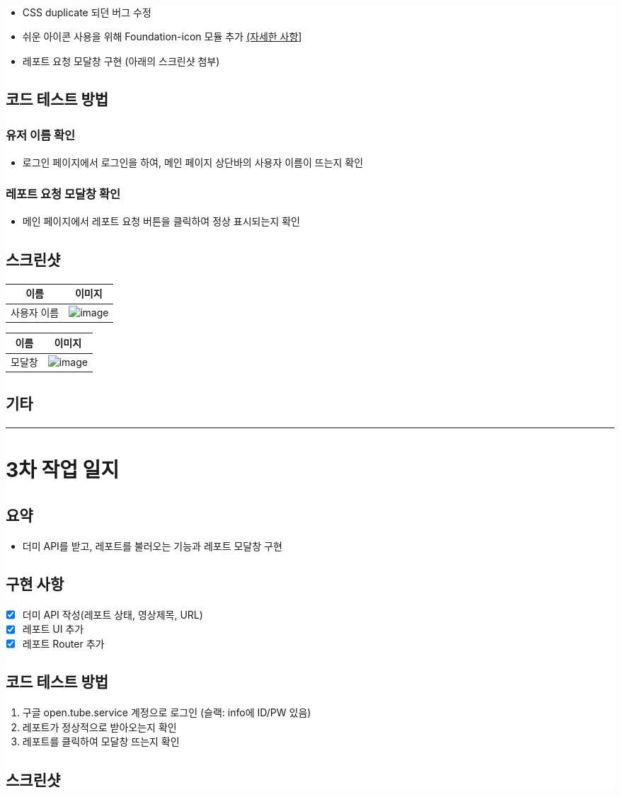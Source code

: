 - CSS duplicate 되던 버그 수정

- 쉬운 아이콘 사용을 위해 Foundation-icon 모듈 추가 [(자세한 사항](https://zurb.com/playground/foundation-icon-fonts-3)]

- 레포트 요청 모달창 구현 (아래의 스크린샷 첨부)

## 코드 테스트 방법

### 유저 이름 확인
- 로그인 페이지에서 로그인을 하여, 메인 페이지 상단바의 사용자 이름이 뜨는지 확인

### 레포트 요청 모달창 확인
- 메인 페이지에서 레포트 요청 버튼을 클릭하여 정상 표시되는지 확인

## 스크린샷

이름 | 이미지 
--------- | ---------
사용자 이름 | ![image](https://user-images.githubusercontent.com/26294469/62828631-28280000-bc26-11e9-87d8-810868335c3d.png)

이름 | 이미지 
--------- | ---------
모달창 | ![image](https://user-images.githubusercontent.com/26294469/62828579-26aa0800-bc25-11e9-936c-0a5301870de6.png)


## 기타


----------

# 3차 작업 일지

## 요약
- 더미 API를 받고, 레포트를 불러오는 기능과 레포트 모달창 구현

## 구현 사항
- [x] 더미 API 작성(레포트 상태, 영상제목, URL)
- [x] 레포트 UI 추가
- [x] 레포트 Router 추가

## 코드 테스트 방법
1. 구글 open.tube.service 계정으로 로그인 (슬랙: info에 ID/PW 있음)
2. 레포트가 정상적으로 받아오는지 확인
3. 레포트를 클릭하여 모달창 뜨는지 확인

## 스크린샷
